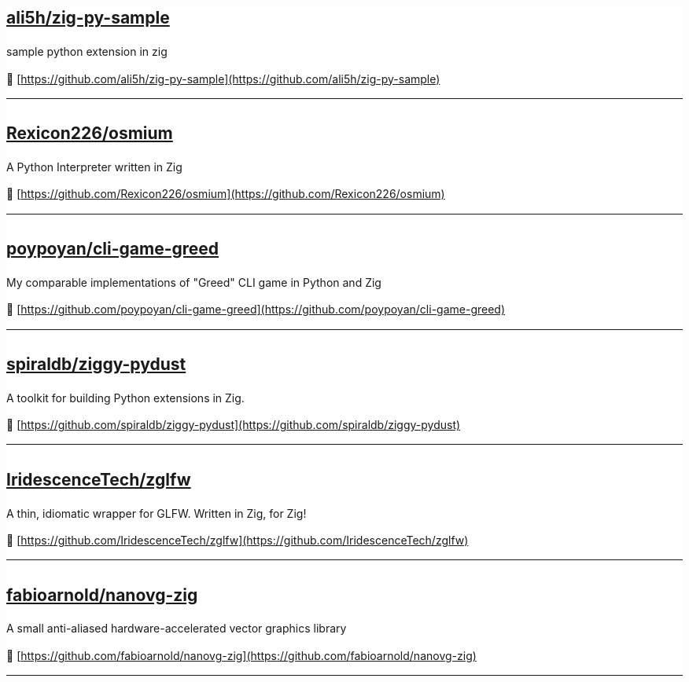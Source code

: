 
## [ali5h/zig-py-sample](https://github.com/ali5h/zig-py-sample)

sample python extension in zig

🔗 [https://github.com/ali5h/zig-py-sample](https://github.com/ali5h/zig-py-sample)

---

## [Rexicon226/osmium](https://github.com/Rexicon226/osmium)

A Python Interpreter written in Zig

🔗 [https://github.com/Rexicon226/osmium](https://github.com/Rexicon226/osmium)

---

## [poypoyan/cli-game-greed](https://github.com/poypoyan/cli-game-greed)

My comparable implementations of "Greed" CLI game in Python and Zig

🔗 [https://github.com/poypoyan/cli-game-greed](https://github.com/poypoyan/cli-game-greed)

---

## [spiraldb/ziggy-pydust](https://github.com/spiraldb/ziggy-pydust)

A toolkit for building Python extensions in Zig.

🔗 [https://github.com/spiraldb/ziggy-pydust](https://github.com/spiraldb/ziggy-pydust)

---

## [IridescenceTech/zglfw](https://github.com/IridescenceTech/zglfw)

A thin, idiomatic wrapper for GLFW. Written in Zig, for Zig!

🔗 [https://github.com/IridescenceTech/zglfw](https://github.com/IridescenceTech/zglfw)

---

## [fabioarnold/nanovg-zig](https://github.com/fabioarnold/nanovg-zig)

A small anti-aliased hardware-accelerated vector graphics library

🔗 [https://github.com/fabioarnold/nanovg-zig](https://github.com/fabioarnold/nanovg-zig)

---
